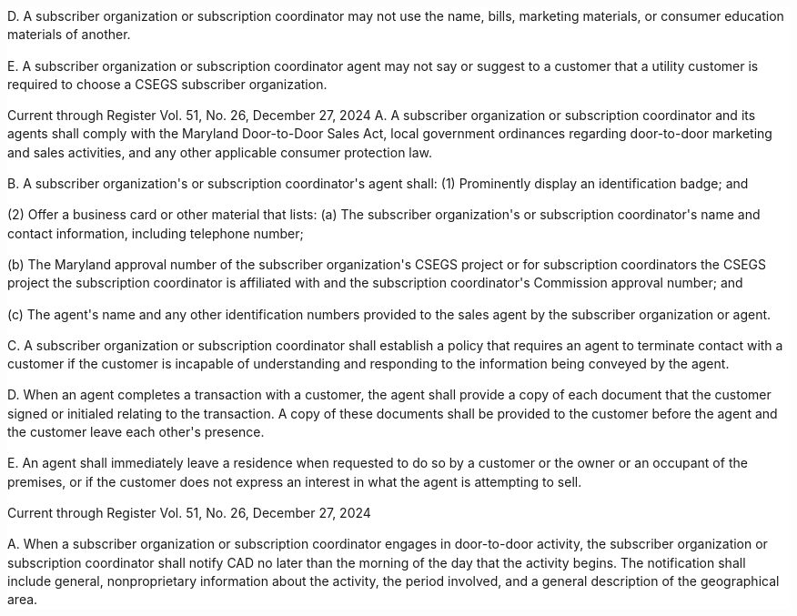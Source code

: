 								
D. A subscriber organization or subscription coordinator may not use the name, bills, marketing materials, or consumer education materials of another.

								
E. A subscriber organization or subscription coordinator agent may not say or suggest to a customer that a utility customer is required to choose a CSEGS subscriber organization.

							
							



Current through Register Vol. 51, No. 26, December 27, 2024
A. A subscriber organization or subscription coordinator and its agents shall comply with the Maryland Door-to-Door Sales Act, local government ordinances regarding door-to-door marketing and sales activities, and any other applicable consumer protection law.

								
B. A subscriber organization's or subscription coordinator's agent shall: 
(1) Prominently display an identification badge; and

									
(2) Offer a business card or other material that lists:
(a) The subscriber organization's or subscription coordinator's name and contact information, including telephone number;

										
(b) The Maryland approval number of the subscriber organization's CSEGS project or for subscription coordinators the CSEGS project the subscription coordinator is affiliated with and the subscription coordinator's Commission approval number; and

										
(c) The agent's name and any other identification numbers provided to the sales agent by the subscriber organization or agent.

									

								

								
C. A subscriber organization or subscription coordinator shall establish a policy that requires an agent to terminate contact with a customer if the customer is incapable of understanding and responding to the information being conveyed by the agent.

								
D. When an agent completes a transaction with a customer, the agent shall provide a copy of each document that the customer signed or initialed relating to the transaction. A copy of these documents shall be provided to the customer before the agent and the customer leave each other's presence.

								
E. An agent shall immediately leave a residence when requested to do so by a customer or the owner or an occupant of the premises, or if the customer does not express an interest in what the agent is attempting to sell.

							



Current through Register Vol. 51, No. 26, December 27, 2024
								
A. When a subscriber organization or subscription coordinator engages in door-to-door activity, the subscriber organization or subscription coordinator shall notify CAD no later than the morning of the day that the activity begins. The notification shall include general, nonproprietary information about the activity, the period involved, and a general description of the geographical area.
